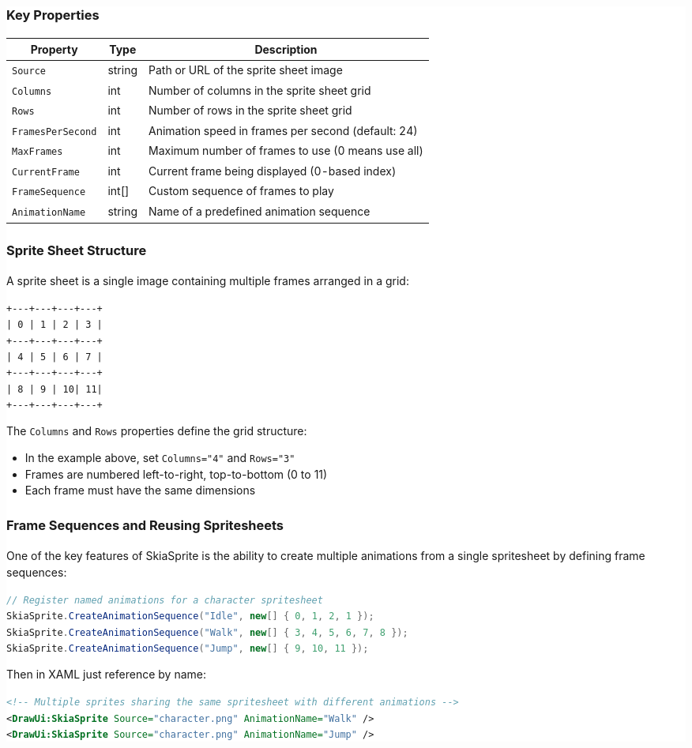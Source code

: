 ### Key Properties

| Property | Type | Description |
|----------|------|-------------|
| `Source` | string | Path or URL of the sprite sheet image |
| `Columns` | int | Number of columns in the sprite sheet grid |
| `Rows` | int | Number of rows in the sprite sheet grid |
| `FramesPerSecond` | int | Animation speed in frames per second (default: 24) |
| `MaxFrames` | int | Maximum number of frames to use (0 means use all) |
| `CurrentFrame` | int | Current frame being displayed (0-based index) |
| `FrameSequence` | int[] | Custom sequence of frames to play |
| `AnimationName` | string | Name of a predefined animation sequence |

### Sprite Sheet Structure

A sprite sheet is a single image containing multiple frames arranged in a grid:

```
+---+---+---+---+
| 0 | 1 | 2 | 3 |
+---+---+---+---+
| 4 | 5 | 6 | 7 |
+---+---+---+---+
| 8 | 9 | 10| 11|
+---+---+---+---+
```

The `Columns` and `Rows` properties define the grid structure:
- In the example above, set `Columns="4"` and `Rows="3"`
- Frames are numbered left-to-right, top-to-bottom (0 to 11)
- Each frame must have the same dimensions

### Frame Sequences and Reusing Spritesheets

One of the key features of SkiaSprite is the ability to create multiple animations from a single spritesheet by defining frame sequences:

```csharp
// Register named animations for a character spritesheet
SkiaSprite.CreateAnimationSequence("Idle", new[] { 0, 1, 2, 1 });
SkiaSprite.CreateAnimationSequence("Walk", new[] { 3, 4, 5, 6, 7, 8 });
SkiaSprite.CreateAnimationSequence("Jump", new[] { 9, 10, 11 });
```

Then in XAML just reference by name:
```xml
<!-- Multiple sprites sharing the same spritesheet with different animations -->
<DrawUi:SkiaSprite Source="character.png" AnimationName="Walk" />
<DrawUi:SkiaSprite Source="character.png" AnimationName="Jump" />
```
